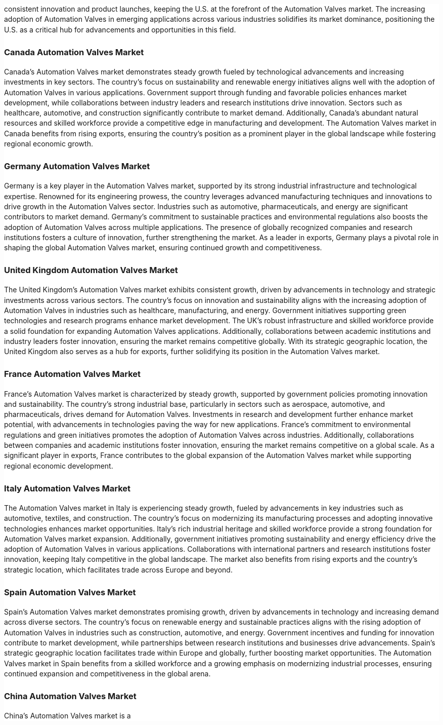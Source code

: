 consistent innovation and product launches, keeping the U.S. at the forefront of the Automation Valves market. The increasing adoption of Automation Valves in emerging applications across various industries solidifies its market dominance, positioning the U.S. as a critical hub for advancements and opportunities in this field.</p><h3>Canada Automation Valves Market</h3><p>Canada&rsquo;s Automation Valves market demonstrates steady growth fueled by technological advancements and increasing investments in key sectors. The country&rsquo;s focus on sustainability and renewable energy initiatives aligns well with the adoption of Automation Valves in various applications. Government support through funding and favorable policies enhances market development, while collaborations between industry leaders and research institutions drive innovation. Sectors such as healthcare, automotive, and construction significantly contribute to market demand. Additionally, Canada&rsquo;s abundant natural resources and skilled workforce provide a competitive edge in manufacturing and development. The Automation Valves market in Canada benefits from rising exports, ensuring the country&rsquo;s position as a prominent player in the global landscape while fostering regional economic growth.</p><h3>Germany Automation Valves Market</h3><p>Germany is a key player in the Automation Valves market, supported by its strong industrial infrastructure and technological expertise. Renowned for its engineering prowess, the country leverages advanced manufacturing techniques and innovations to drive growth in the Automation Valves sector. Industries such as automotive, pharmaceuticals, and energy are significant contributors to market demand. Germany&rsquo;s commitment to sustainable practices and environmental regulations also boosts the adoption of Automation Valves across multiple applications. The presence of globally recognized companies and research institutions fosters a culture of innovation, further strengthening the market. As a leader in exports, Germany plays a pivotal role in shaping the global Automation Valves market, ensuring continued growth and competitiveness.</p><h3>United Kingdom Automation Valves Market</h3><p>The United Kingdom&rsquo;s Automation Valves market exhibits consistent growth, driven by advancements in technology and strategic investments across various sectors. The country&rsquo;s focus on innovation and sustainability aligns with the increasing adoption of Automation Valves in industries such as healthcare, manufacturing, and energy. Government initiatives supporting green technologies and research programs enhance market development. The UK&rsquo;s robust infrastructure and skilled workforce provide a solid foundation for expanding Automation Valves applications. Additionally, collaborations between academic institutions and industry leaders foster innovation, ensuring the market remains competitive globally. With its strategic geographic location, the United Kingdom also serves as a hub for exports, further solidifying its position in the Automation Valves market.</p><h3>France Automation Valves Market</h3><p>France&rsquo;s Automation Valves market is characterized by steady growth, supported by government policies promoting innovation and sustainability. The country&rsquo;s strong industrial base, particularly in sectors such as aerospace, automotive, and pharmaceuticals, drives demand for Automation Valves. Investments in research and development further enhance market potential, with advancements in technologies paving the way for new applications. France&rsquo;s commitment to environmental regulations and green initiatives promotes the adoption of Automation Valves across industries. Additionally, collaborations between companies and academic institutions foster innovation, ensuring the market remains competitive on a global scale. As a significant player in exports, France contributes to the global expansion of the Automation Valves market while supporting regional economic development.</p><h3>Italy Automation Valves Market</h3><p>The Automation Valves market in Italy is experiencing steady growth, fueled by advancements in key industries such as automotive, textiles, and construction. The country&rsquo;s focus on modernizing its manufacturing processes and adopting innovative technologies enhances market opportunities. Italy&rsquo;s rich industrial heritage and skilled workforce provide a strong foundation for Automation Valves market expansion. Additionally, government initiatives promoting sustainability and energy efficiency drive the adoption of Automation Valves in various applications. Collaborations with international partners and research institutions foster innovation, keeping Italy competitive in the global landscape. The market also benefits from rising exports and the country&rsquo;s strategic location, which facilitates trade across Europe and beyond.</p><h3>Spain Automation Valves Market</h3><p>Spain&rsquo;s Automation Valves market demonstrates promising growth, driven by advancements in technology and increasing demand across diverse sectors. The country&rsquo;s focus on renewable energy and sustainable practices aligns with the rising adoption of Automation Valves in industries such as construction, automotive, and energy. Government incentives and funding for innovation contribute to market development, while partnerships between research institutions and businesses drive advancements. Spain&rsquo;s strategic geographic location facilitates trade within Europe and globally, further boosting market opportunities. The Automation Valves market in Spain benefits from a skilled workforce and a growing emphasis on modernizing industrial processes, ensuring continued expansion and competitiveness in the global arena.</p><h3>China Automation Valves Market</h3><p>China&rsquo;s Automation Valves market is a